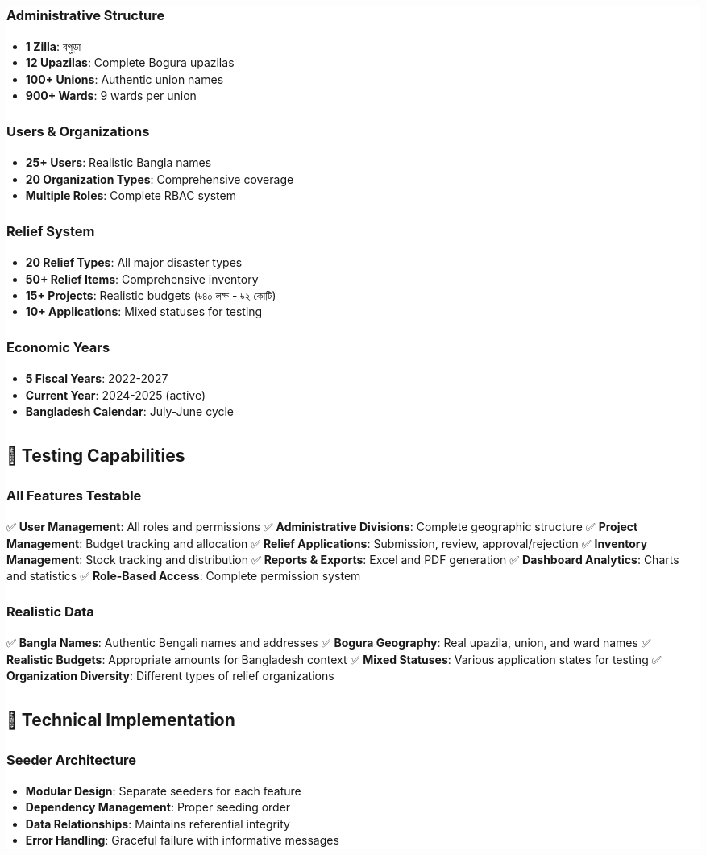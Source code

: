 ### Administrative Structure
- **1 Zilla**: বগুড়া
- **12 Upazilas**: Complete Bogura upazilas
- **100+ Unions**: Authentic union names
- **900+ Wards**: 9 wards per union

### Users & Organizations
- **25+ Users**: Realistic Bangla names
- **20 Organization Types**: Comprehensive coverage
- **Multiple Roles**: Complete RBAC system

### Relief System
- **20 Relief Types**: All major disaster types
- **50+ Relief Items**: Comprehensive inventory
- **15+ Projects**: Realistic budgets (৳৪০ লক্ষ - ৳২ কোটি)
- **10+ Applications**: Mixed statuses for testing

### Economic Years
- **5 Fiscal Years**: 2022-2027
- **Current Year**: 2024-2025 (active)
- **Bangladesh Calendar**: July-June cycle

## 🎯 Testing Capabilities

### All Features Testable
✅ **User Management**: All roles and permissions
✅ **Administrative Divisions**: Complete geographic structure
✅ **Project Management**: Budget tracking and allocation
✅ **Relief Applications**: Submission, review, approval/rejection
✅ **Inventory Management**: Stock tracking and distribution
✅ **Reports & Exports**: Excel and PDF generation
✅ **Dashboard Analytics**: Charts and statistics
✅ **Role-Based Access**: Complete permission system

### Realistic Data
✅ **Bangla Names**: Authentic Bengali names and addresses
✅ **Bogura Geography**: Real upazila, union, and ward names
✅ **Realistic Budgets**: Appropriate amounts for Bangladesh context
✅ **Mixed Statuses**: Various application states for testing
✅ **Organization Diversity**: Different types of relief organizations

## 🔧 Technical Implementation

### Seeder Architecture
- **Modular Design**: Separate seeders for each feature
- **Dependency Management**: Proper seeding order
- **Data Relationships**: Maintains referential integrity
- **Error Handling**: Graceful failure with informative messages
